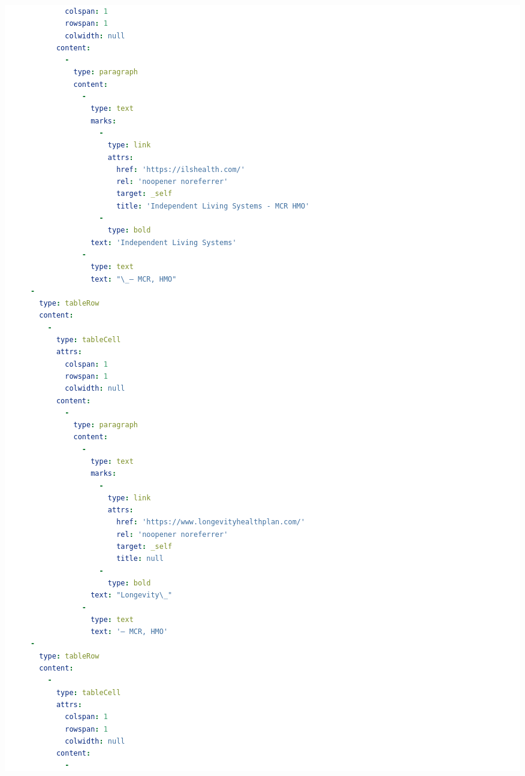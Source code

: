 ```yaml
              colspan: 1
              rowspan: 1
              colwidth: null
            content:
              -
                type: paragraph
                content:
                  -
                    type: text
                    marks:
                      -
                        type: link
                        attrs:
                          href: 'https://ilshealth.com/'
                          rel: 'noopener noreferrer'
                          target: _self
                          title: 'Independent Living Systems - MCR HMO'
                      -
                        type: bold
                    text: 'Independent Living Systems'
                  -
                    type: text
                    text: "\_– MCR, HMO"
      -
        type: tableRow
        content:
          -
            type: tableCell
            attrs:
              colspan: 1
              rowspan: 1
              colwidth: null
            content:
              -
                type: paragraph
                content:
                  -
                    type: text
                    marks:
                      -
                        type: link
                        attrs:
                          href: 'https://www.longevityhealthplan.com/'
                          rel: 'noopener noreferrer'
                          target: _self
                          title: null
                      -
                        type: bold
                    text: "Longevity\_"
                  -
                    type: text
                    text: '– MCR, HMO'
      -
        type: tableRow
        content:
          -
            type: tableCell
            attrs:
              colspan: 1
              rowspan: 1
              colwidth: null
            content:
              -
```